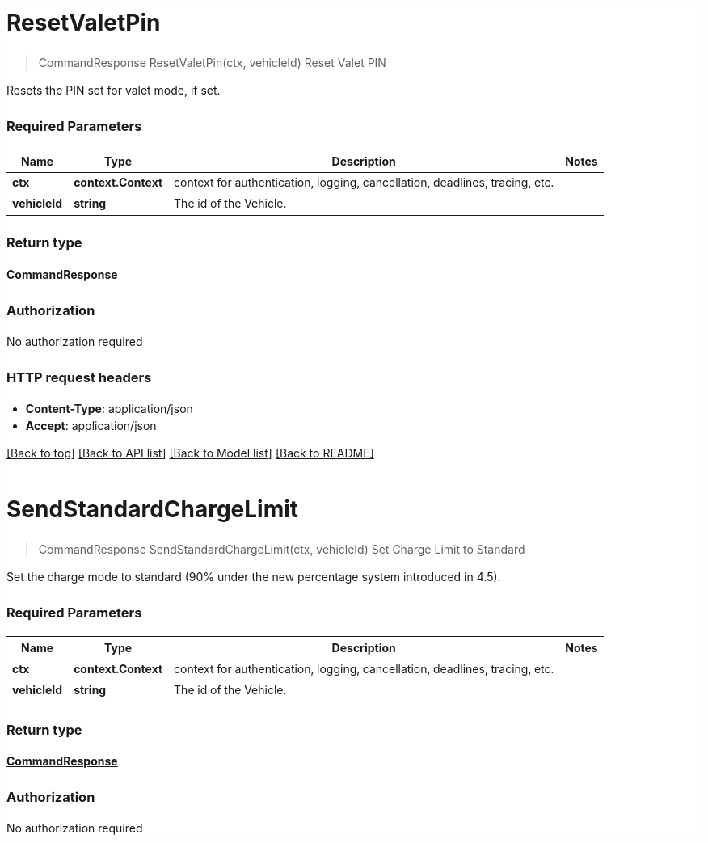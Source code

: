 # **ResetValetPin**
> CommandResponse ResetValetPin(ctx, vehicleId)
Reset Valet PIN

Resets the PIN set for valet mode, if set.

### Required Parameters

Name | Type | Description  | Notes
------------- | ------------- | ------------- | -------------
 **ctx** | **context.Context** | context for authentication, logging, cancellation, deadlines, tracing, etc.
  **vehicleId** | **string**| The id of the Vehicle. | 

### Return type

[**CommandResponse**](CommandResponse.md)

### Authorization

No authorization required

### HTTP request headers

 - **Content-Type**: application/json
 - **Accept**: application/json

[[Back to top]](#) [[Back to API list]](../README.md#documentation-for-api-endpoints) [[Back to Model list]](../README.md#documentation-for-models) [[Back to README]](../README.md)

# **SendStandardChargeLimit**
> CommandResponse SendStandardChargeLimit(ctx, vehicleId)
Set Charge Limit to Standard

Set the charge mode to standard (90% under the new percentage system introduced in 4.5).

### Required Parameters

Name | Type | Description  | Notes
------------- | ------------- | ------------- | -------------
 **ctx** | **context.Context** | context for authentication, logging, cancellation, deadlines, tracing, etc.
  **vehicleId** | **string**| The id of the Vehicle. | 

### Return type

[**CommandResponse**](CommandResponse.md)

### Authorization

No authorization required
